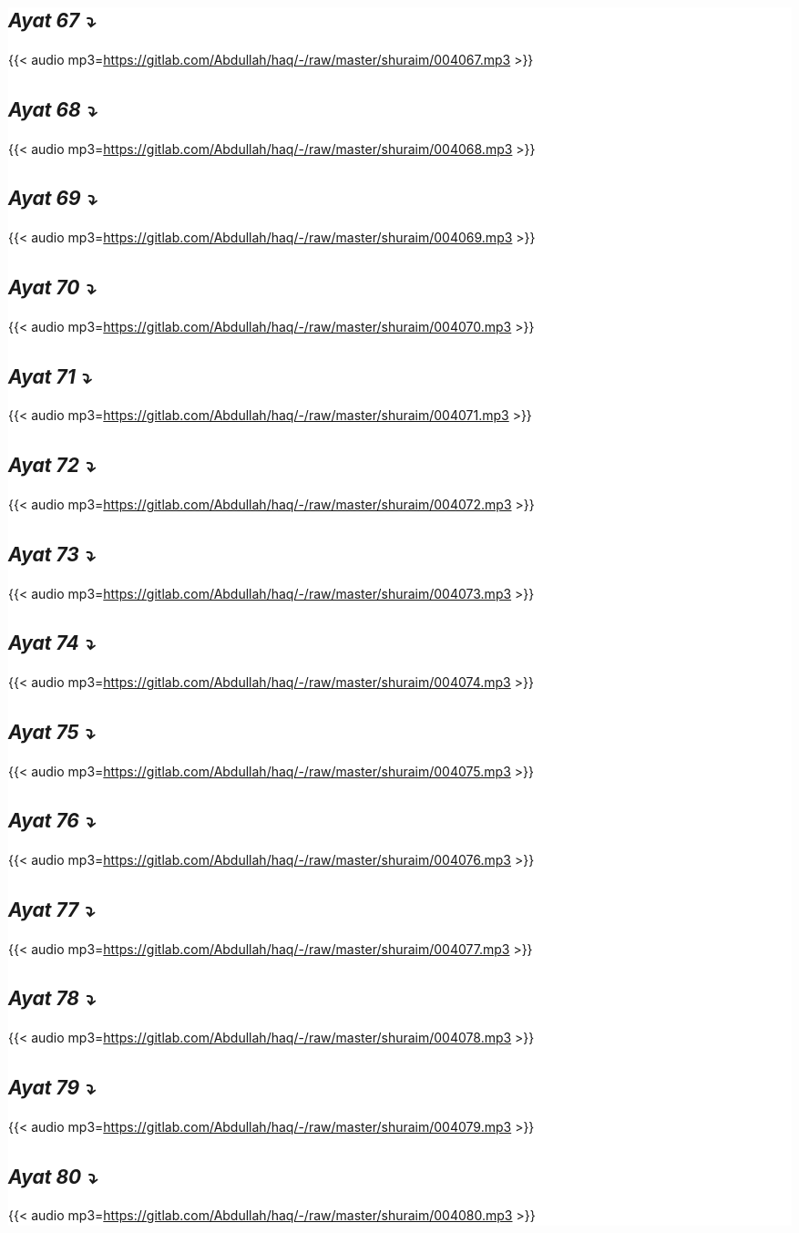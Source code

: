 ## _Ayat 67 :arrow_heading_down:_
{{< audio mp3=https://gitlab.com/Abdullah/haq/-/raw/master/shuraim/004067.mp3 >}}

## _Ayat 68 :arrow_heading_down:_
{{< audio mp3=https://gitlab.com/Abdullah/haq/-/raw/master/shuraim/004068.mp3 >}}

## _Ayat 69 :arrow_heading_down:_
{{< audio mp3=https://gitlab.com/Abdullah/haq/-/raw/master/shuraim/004069.mp3 >}}

## _Ayat 70 :arrow_heading_down:_
{{< audio mp3=https://gitlab.com/Abdullah/haq/-/raw/master/shuraim/004070.mp3 >}}

## _Ayat 71 :arrow_heading_down:_
{{< audio mp3=https://gitlab.com/Abdullah/haq/-/raw/master/shuraim/004071.mp3 >}}

## _Ayat 72 :arrow_heading_down:_
{{< audio mp3=https://gitlab.com/Abdullah/haq/-/raw/master/shuraim/004072.mp3 >}}

## _Ayat 73 :arrow_heading_down:_
{{< audio mp3=https://gitlab.com/Abdullah/haq/-/raw/master/shuraim/004073.mp3 >}}

## _Ayat 74 :arrow_heading_down:_
{{< audio mp3=https://gitlab.com/Abdullah/haq/-/raw/master/shuraim/004074.mp3 >}}

## _Ayat 75 :arrow_heading_down:_
{{< audio mp3=https://gitlab.com/Abdullah/haq/-/raw/master/shuraim/004075.mp3 >}}

## _Ayat 76 :arrow_heading_down:_
{{< audio mp3=https://gitlab.com/Abdullah/haq/-/raw/master/shuraim/004076.mp3 >}}

## _Ayat 77 :arrow_heading_down:_
{{< audio mp3=https://gitlab.com/Abdullah/haq/-/raw/master/shuraim/004077.mp3 >}}

## _Ayat 78 :arrow_heading_down:_
{{< audio mp3=https://gitlab.com/Abdullah/haq/-/raw/master/shuraim/004078.mp3 >}}

## _Ayat 79 :arrow_heading_down:_
{{< audio mp3=https://gitlab.com/Abdullah/haq/-/raw/master/shuraim/004079.mp3 >}}

## _Ayat 80 :arrow_heading_down:_
{{< audio mp3=https://gitlab.com/Abdullah/haq/-/raw/master/shuraim/004080.mp3 >}}
